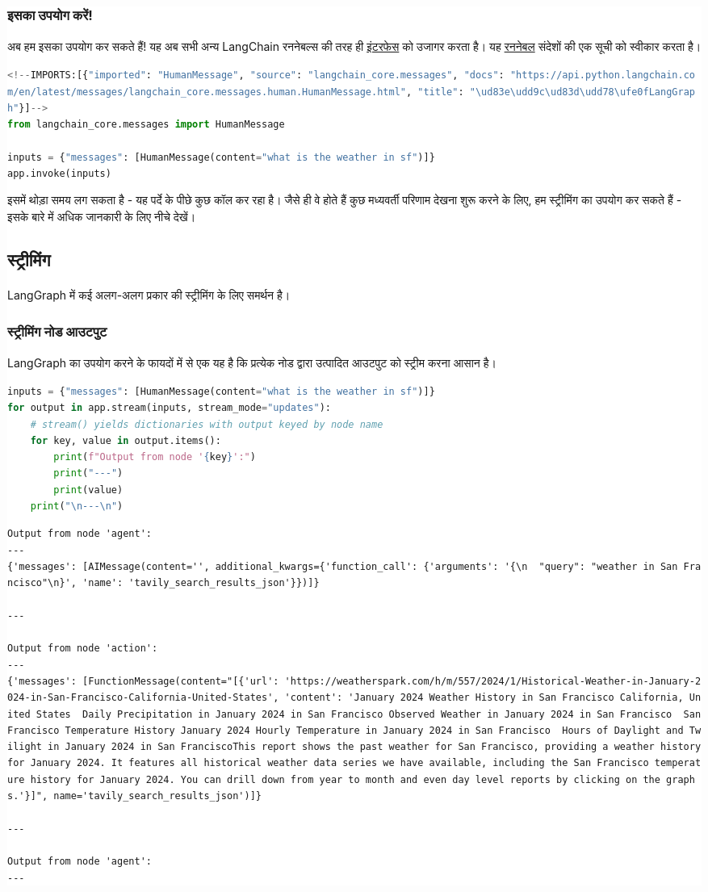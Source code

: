 ### इसका उपयोग करें!

अब हम इसका उपयोग कर सकते हैं!
यह अब सभी अन्य LangChain रननेबल्स की तरह ही [इंटरफेस](https://python.langchain.com/docs/expression_language/) को उजागर करता है।
यह [रननेबल](https://python.langchain.com/docs/expression_language/interface/) संदेशों की एक सूची को स्वीकार करता है।

```python
<!--IMPORTS:[{"imported": "HumanMessage", "source": "langchain_core.messages", "docs": "https://api.python.langchain.com/en/latest/messages/langchain_core.messages.human.HumanMessage.html", "title": "\ud83e\udd9c\ud83d\udd78\ufe0fLangGraph"}]-->
from langchain_core.messages import HumanMessage

inputs = {"messages": [HumanMessage(content="what is the weather in sf")]}
app.invoke(inputs)
```

इसमें थोड़ा समय लग सकता है - यह पर्दे के पीछे कुछ कॉल कर रहा है।
जैसे ही वे होते हैं कुछ मध्यवर्ती परिणाम देखना शुरू करने के लिए, हम स्ट्रीमिंग का उपयोग कर सकते हैं - इसके बारे में अधिक जानकारी के लिए नीचे देखें।

## स्ट्रीमिंग

LangGraph में कई अलग-अलग प्रकार की स्ट्रीमिंग के लिए समर्थन है।

### स्ट्रीमिंग नोड आउटपुट

LangGraph का उपयोग करने के फायदों में से एक यह है कि प्रत्येक नोड द्वारा उत्पादित आउटपुट को स्ट्रीम करना आसान है।

```python
inputs = {"messages": [HumanMessage(content="what is the weather in sf")]}
for output in app.stream(inputs, stream_mode="updates"):
    # stream() yields dictionaries with output keyed by node name
    for key, value in output.items():
        print(f"Output from node '{key}':")
        print("---")
        print(value)
    print("\n---\n")
```

```output
Output from node 'agent':
---
{'messages': [AIMessage(content='', additional_kwargs={'function_call': {'arguments': '{\n  "query": "weather in San Francisco"\n}', 'name': 'tavily_search_results_json'}})]}

---

Output from node 'action':
---
{'messages': [FunctionMessage(content="[{'url': 'https://weatherspark.com/h/m/557/2024/1/Historical-Weather-in-January-2024-in-San-Francisco-California-United-States', 'content': 'January 2024 Weather History in San Francisco California, United States  Daily Precipitation in January 2024 in San Francisco Observed Weather in January 2024 in San Francisco  San Francisco Temperature History January 2024 Hourly Temperature in January 2024 in San Francisco  Hours of Daylight and Twilight in January 2024 in San FranciscoThis report shows the past weather for San Francisco, providing a weather history for January 2024. It features all historical weather data series we have available, including the San Francisco temperature history for January 2024. You can drill down from year to month and even day level reports by clicking on the graphs.'}]", name='tavily_search_results_json')]}

---

Output from node 'agent':
---
```